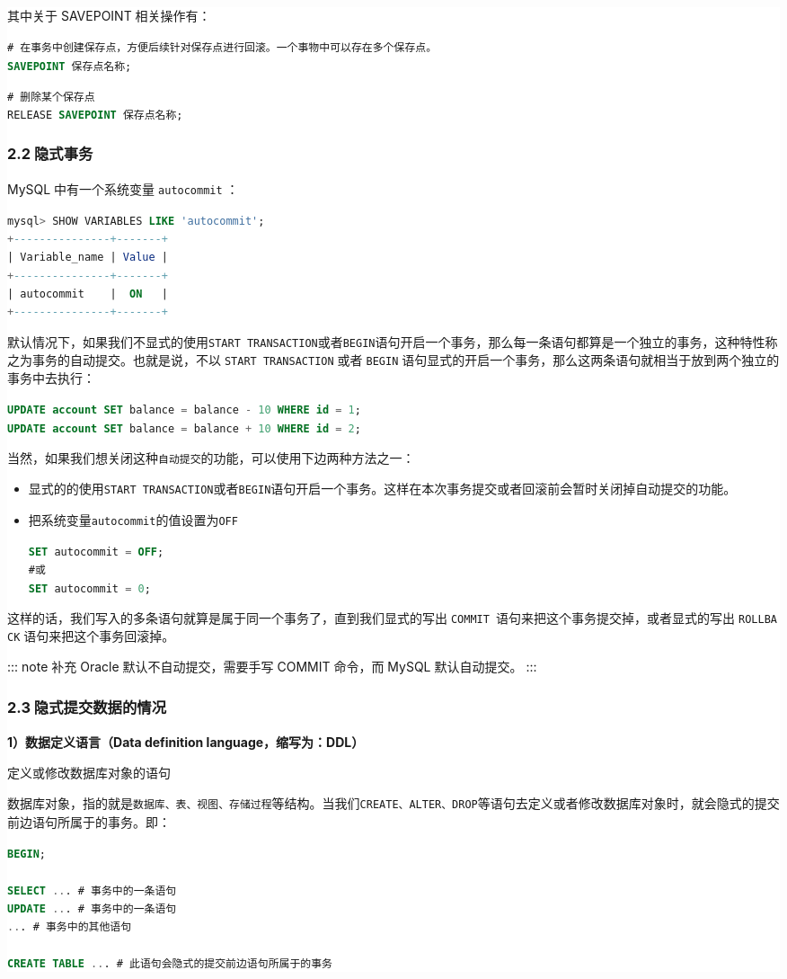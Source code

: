 其中关于 SAVEPOINT 相关操作有：

```sql
# 在事务中创建保存点，方便后续针对保存点进行回滚。一个事物中可以存在多个保存点。
SAVEPOINT 保存点名称;
```

```sql
# 删除某个保存点
RELEASE SAVEPOINT 保存点名称;
```

### 2.2 隐式事务
MySQL 中有一个系统变量 `autocommit` ：

```sql
mysql> SHOW VARIABLES LIKE 'autocommit';
+---------------+-------+
| Variable_name | Value |
+---------------+-------+
| autocommit    |  ON   |
+---------------+-------+
```

默认情况下，如果我们不显式的使用`START TRANSACTION`或者`BEGIN`语句开启一个事务，那么每一条语句都算是一个独立的事务，这种特性称之为事务的自动提交。也就是说，不以 `START TRANSACTION` 或者 `BEGIN` 语句显式的开启一个事务，那么这两条语句就相当于放到两个独立的事务中去执行：

```sql
UPDATE account SET balance = balance - 10 WHERE id = 1;
UPDATE account SET balance = balance + 10 WHERE id = 2;
```

当然，如果我们想关闭这种`自动提交`的功能，可以使用下边两种方法之一：

- 显式的的使用`START TRANSACTION`或者`BEGIN`语句开启一个事务。这样在本次事务提交或者回滚前会暂时关闭掉自动提交的功能。
- 把系统变量`autocommit`的值设置为`OFF`

  ```sql
  SET autocommit = OFF;
  #或
  SET autocommit = 0;
  ```

这样的话，我们写入的多条语句就算是属于同一个事务了，直到我们显式的写出 `COMMIT `语句来把这个事务提交掉，或者显式的写出 `ROLLBACK` 语句来把这个事务回滚掉。

::: note 补充
Oracle 默认不自动提交，需要手写 COMMIT 命令，而 MySQL 默认自动提交。
:::

### 2.3 隐式提交数据的情况
**1）数据定义语言（Data definition language，缩写为：DDL）**

定义或修改数据库对象的语句

数据库对象，指的就是`数据库、表、视图、存储过程`等结构。当我们`CREATE、ALTER、DROP`等语句去定义或者修改数据库对象时，就会隐式的提交前边语句所属于的事务。即：

```sql
BEGIN;

SELECT ... # 事务中的一条语句
UPDATE ... # 事务中的一条语句
... # 事务中的其他语句

CREATE TABLE ... # 此语句会隐式的提交前边语句所属于的事务
```
